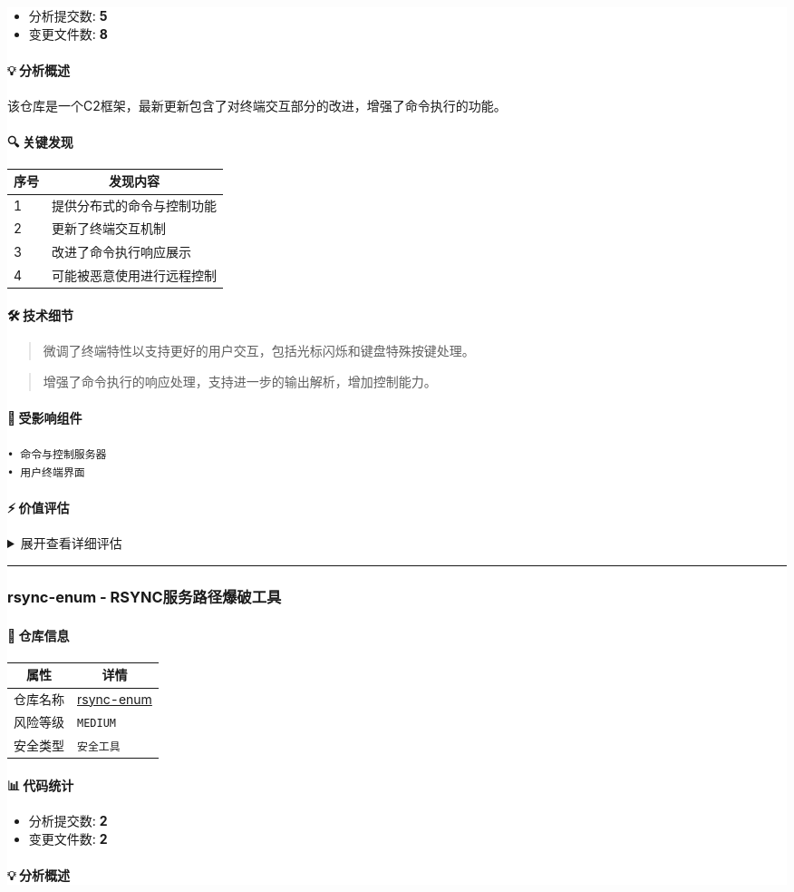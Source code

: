 - 分析提交数: **5**
- 变更文件数: **8**

#### 💡 分析概述

该仓库是一个C2框架，最新更新包含了对终端交互部分的改进，增强了命令执行的功能。

#### 🔍 关键发现

| 序号 | 发现内容 |
|------|----------|
| 1 | 提供分布式的命令与控制功能 |
| 2 | 更新了终端交互机制 |
| 3 | 改进了命令执行响应展示 |
| 4 | 可能被恶意使用进行远程控制 |

#### 🛠️ 技术细节

> 微调了终端特性以支持更好的用户交互，包括光标闪烁和键盘特殊按键处理。

> 增强了命令执行的响应处理，支持进一步的输出解析，增加控制能力。


#### 🎯 受影响组件

```
• 命令与控制服务器
• 用户终端界面
```

#### ⚡ 价值评估

<details><summary>展开查看详细评估</summary></details>

---

### rsync-enum - RSYNC服务路径爆破工具

#### 📌 仓库信息

| 属性 | 详情 |
|------|------|
| 仓库名称 | [rsync-enum](https://github.com/DingTom23/rsync-enum) |
| 风险等级 | `MEDIUM` |
| 安全类型 | `安全工具` |

#### 📊 代码统计

- 分析提交数: **2**
- 变更文件数: **2**

#### 💡 分析概述
